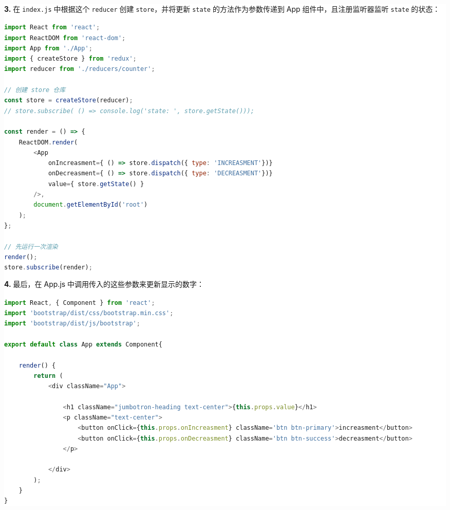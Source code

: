 **3.** 在 `index.js` 中根据这个 `reducer` 创建 `store`，并将更新 `state` 的方法作为参数传递到 App 组件中，且注册监听器监听 `state` 的状态：

```js
import React from 'react';
import ReactDOM from 'react-dom';
import App from './App';
import { createStore } from 'redux';
import reducer from './reducers/counter';

// 创建 store 仓库
const store = createStore(reducer);
// store.subscribe( () => console.log('state: ', store.getState()));

const render = () => {
    ReactDOM.render(
        <App 
            onIncreasment={ () => store.dispatch({ type: 'INCREASMENT'})}
            onDecreasment={ () => store.dispatch({ type: 'DECREASMENT'})}
            value={ store.getState() }
        />,
        document.getElementById('root')
    );
}; 

// 先运行一次渲染
render();
store.subscribe(render);

```

**4.** 最后，在 App.js 中调用传入的这些参数来更新显示的数字：

```js
import React, { Component } from 'react';
import 'bootstrap/dist/css/bootstrap.min.css';
import 'bootstrap/dist/js/bootstrap';

export default class App extends Component{
    
    render() {
        return (
            <div className="App">
                
                <h1 className="jumbotron-heading text-center">{this.props.value}</h1>
                <p className="text-center">
                    <button onClick={this.props.onIncreasment} className='btn btn-primary'>increasment</button>  
                    <button onClick={this.props.onDecreasment} className='btn btn-success'>decreasment</button>
                </p>
                
            </div>
        );
    }
}
```
